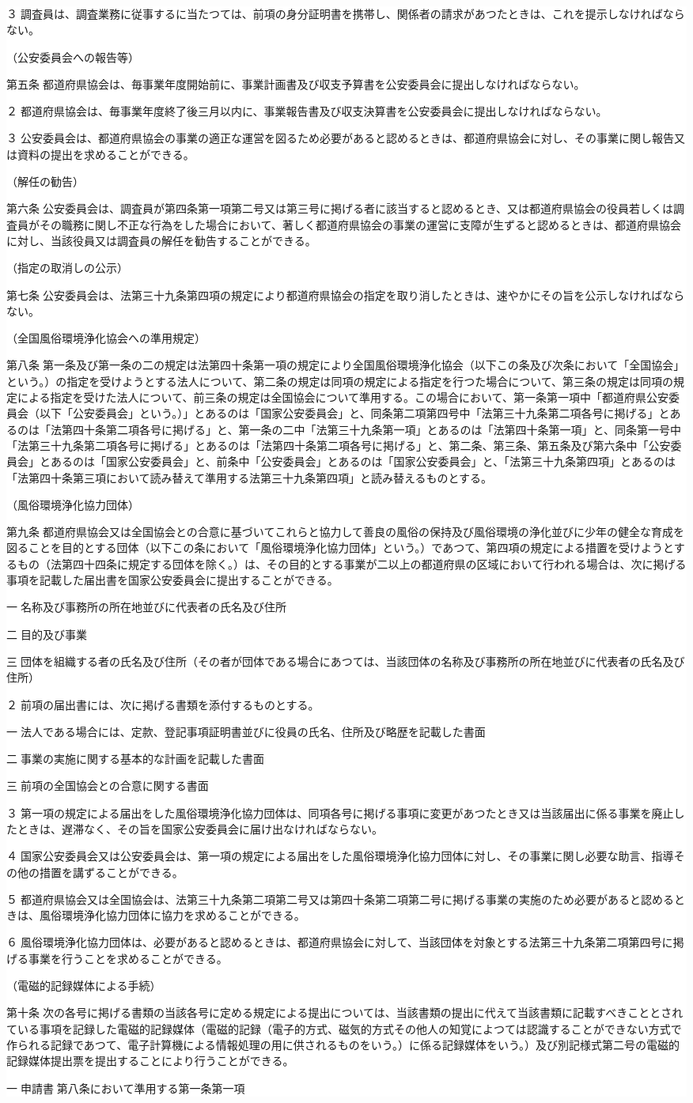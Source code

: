 ３ 調査員は、調査業務に従事するに当たつては、前項の身分証明書を携帯し、関係者の請求があつたときは、これを提示しなければならない。

（公安委員会への報告等）

第五条 都道府県協会は、毎事業年度開始前に、事業計画書及び収支予算書を公安委員会に提出しなければならない。

２ 都道府県協会は、毎事業年度終了後三月以内に、事業報告書及び収支決算書を公安委員会に提出しなければならない。

３ 公安委員会は、都道府県協会の事業の適正な運営を図るため必要があると認めるときは、都道府県協会に対し、その事業に関し報告又は資料の提出を求めることができる。

（解任の勧告）

第六条 公安委員会は、調査員が第四条第一項第二号又は第三号に掲げる者に該当すると認めるとき、又は都道府県協会の役員若しくは調査員がその職務に関し不正な行為をした場合において、著しく都道府県協会の事業の運営に支障が生ずると認めるときは、都道府県協会に対し、当該役員又は調査員の解任を勧告することができる。

（指定の取消しの公示）

第七条 公安委員会は、法第三十九条第四項の規定により都道府県協会の指定を取り消したときは、速やかにその旨を公示しなければならない。

（全国風俗環境浄化協会への準用規定）

第八条 第一条及び第一条の二の規定は法第四十条第一項の規定により全国風俗環境浄化協会（以下この条及び次条において「全国協会」という。）の指定を受けようとする法人について、第二条の規定は同項の規定による指定を行つた場合について、第三条の規定は同項の規定による指定を受けた法人について、前三条の規定は全国協会について準用する。この場合において、第一条第一項中「都道府県公安委員会（以下「公安委員会」という。）」とあるのは「国家公安委員会」と、同条第二項第四号中「法第三十九条第二項各号に掲げる」とあるのは「法第四十条第二項各号に掲げる」と、第一条の二中「法第三十九条第一項」とあるのは「法第四十条第一項」と、同条第一号中「法第三十九条第二項各号に掲げる」とあるのは「法第四十条第二項各号に掲げる」と、第二条、第三条、第五条及び第六条中「公安委員会」とあるのは「国家公安委員会」と、前条中「公安委員会」とあるのは「国家公安委員会」と、「法第三十九条第四項」とあるのは「法第四十条第三項において読み替えて準用する法第三十九条第四項」と読み替えるものとする。

（風俗環境浄化協力団体）

第九条 都道府県協会又は全国協会との合意に基づいてこれらと協力して善良の風俗の保持及び風俗環境の浄化並びに少年の健全な育成を図ることを目的とする団体（以下この条において「風俗環境浄化協力団体」という。）であつて、第四項の規定による措置を受けようとするもの（法第四十四条に規定する団体を除く。）は、その目的とする事業が二以上の都道府県の区域において行われる場合は、次に掲げる事項を記載した届出書を国家公安委員会に提出することができる。

一 名称及び事務所の所在地並びに代表者の氏名及び住所

二 目的及び事業

三 団体を組織する者の氏名及び住所（その者が団体である場合にあつては、当該団体の名称及び事務所の所在地並びに代表者の氏名及び住所）

２ 前項の届出書には、次に掲げる書類を添付するものとする。

一 法人である場合には、定款、登記事項証明書並びに役員の氏名、住所及び略歴を記載した書面

二 事業の実施に関する基本的な計画を記載した書面

三 前項の全国協会との合意に関する書面

３ 第一項の規定による届出をした風俗環境浄化協力団体は、同項各号に掲げる事項に変更があつたとき又は当該届出に係る事業を廃止したときは、遅滞なく、その旨を国家公安委員会に届け出なければならない。

４ 国家公安委員会又は公安委員会は、第一項の規定による届出をした風俗環境浄化協力団体に対し、その事業に関し必要な助言、指導その他の措置を講ずることができる。

５ 都道府県協会又は全国協会は、法第三十九条第二項第二号又は第四十条第二項第二号に掲げる事業の実施のため必要があると認めるときは、風俗環境浄化協力団体に協力を求めることができる。

６ 風俗環境浄化協力団体は、必要があると認めるときは、都道府県協会に対して、当該団体を対象とする法第三十九条第二項第四号に掲げる事業を行うことを求めることができる。

（電磁的記録媒体による手続）

第十条 次の各号に掲げる書類の当該各号に定める規定による提出については、当該書類の提出に代えて当該書類に記載すべきこととされている事項を記録した電磁的記録媒体（電磁的記録（電子的方式、磁気的方式その他人の知覚によつては認識することができない方式で作られる記録であつて、電子計算機による情報処理の用に供されるものをいう。）に係る記録媒体をいう。）及び別記様式第二号の電磁的記録媒体提出票を提出することにより行うことができる。

一 申請書 第八条において準用する第一条第一項
